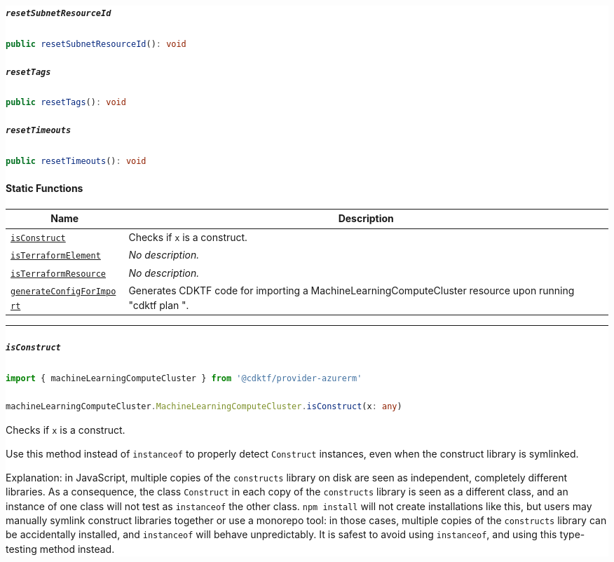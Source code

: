 ##### `resetSubnetResourceId` <a name="resetSubnetResourceId" id="@cdktf/provider-azurerm.machineLearningComputeCluster.MachineLearningComputeCluster.resetSubnetResourceId"></a>

```typescript
public resetSubnetResourceId(): void
```

##### `resetTags` <a name="resetTags" id="@cdktf/provider-azurerm.machineLearningComputeCluster.MachineLearningComputeCluster.resetTags"></a>

```typescript
public resetTags(): void
```

##### `resetTimeouts` <a name="resetTimeouts" id="@cdktf/provider-azurerm.machineLearningComputeCluster.MachineLearningComputeCluster.resetTimeouts"></a>

```typescript
public resetTimeouts(): void
```

#### Static Functions <a name="Static Functions" id="Static Functions"></a>

| **Name** | **Description** |
| --- | --- |
| <code><a href="#@cdktf/provider-azurerm.machineLearningComputeCluster.MachineLearningComputeCluster.isConstruct">isConstruct</a></code> | Checks if `x` is a construct. |
| <code><a href="#@cdktf/provider-azurerm.machineLearningComputeCluster.MachineLearningComputeCluster.isTerraformElement">isTerraformElement</a></code> | *No description.* |
| <code><a href="#@cdktf/provider-azurerm.machineLearningComputeCluster.MachineLearningComputeCluster.isTerraformResource">isTerraformResource</a></code> | *No description.* |
| <code><a href="#@cdktf/provider-azurerm.machineLearningComputeCluster.MachineLearningComputeCluster.generateConfigForImport">generateConfigForImport</a></code> | Generates CDKTF code for importing a MachineLearningComputeCluster resource upon running "cdktf plan <stack-name>". |

---

##### `isConstruct` <a name="isConstruct" id="@cdktf/provider-azurerm.machineLearningComputeCluster.MachineLearningComputeCluster.isConstruct"></a>

```typescript
import { machineLearningComputeCluster } from '@cdktf/provider-azurerm'

machineLearningComputeCluster.MachineLearningComputeCluster.isConstruct(x: any)
```

Checks if `x` is a construct.

Use this method instead of `instanceof` to properly detect `Construct`
instances, even when the construct library is symlinked.

Explanation: in JavaScript, multiple copies of the `constructs` library on
disk are seen as independent, completely different libraries. As a
consequence, the class `Construct` in each copy of the `constructs` library
is seen as a different class, and an instance of one class will not test as
`instanceof` the other class. `npm install` will not create installations
like this, but users may manually symlink construct libraries together or
use a monorepo tool: in those cases, multiple copies of the `constructs`
library can be accidentally installed, and `instanceof` will behave
unpredictably. It is safest to avoid using `instanceof`, and using
this type-testing method instead.
